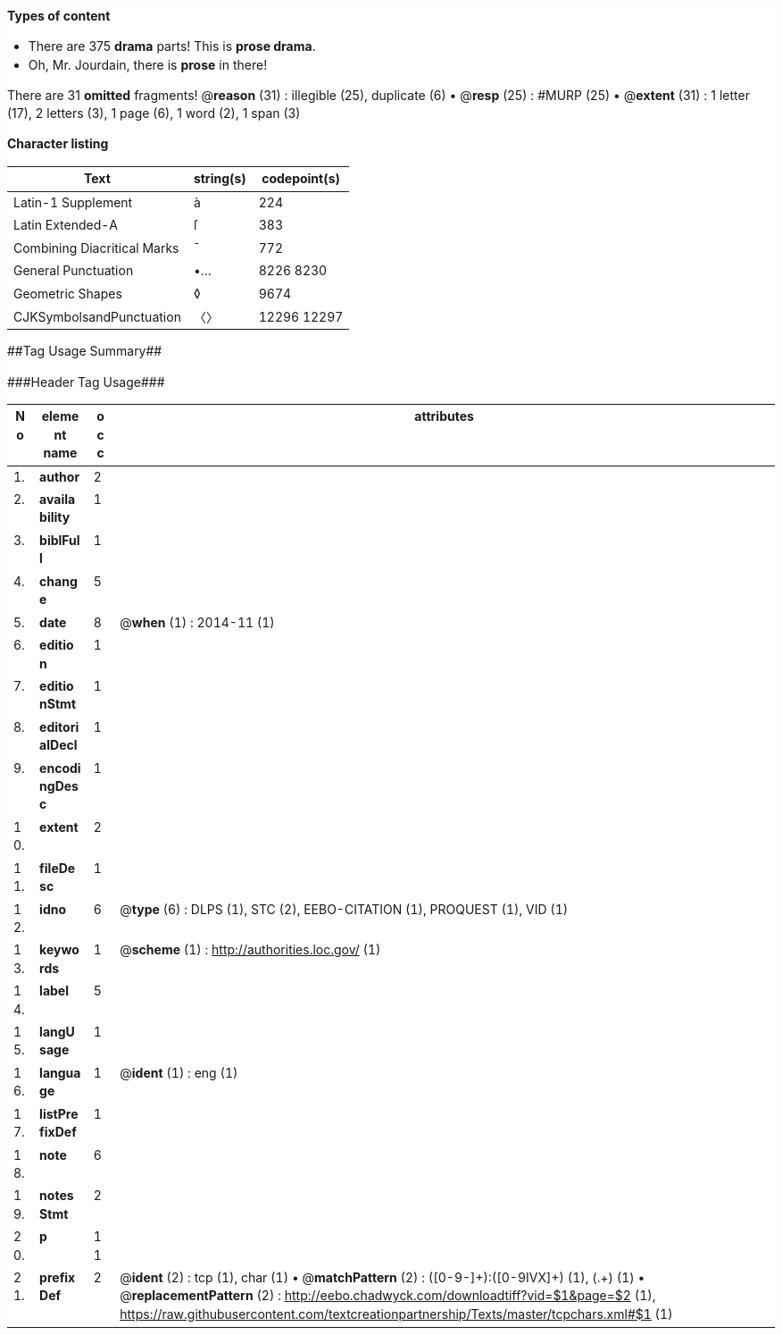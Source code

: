**Types of content**

  * There are 375 **drama** parts! This is **prose drama**.
  * Oh, Mr. Jourdain, there is **prose** in there!

There are 31 **omitted** fragments! 
 @__reason__ (31) : illegible (25), duplicate (6)  •  @__resp__ (25) : #MURP (25)  •  @__extent__ (31) : 1 letter (17), 2 letters (3), 1 page (6), 1 word (2), 1 span (3)

**Character listing**


|Text|string(s)|codepoint(s)|
|---|---|---|
|Latin-1 Supplement|à|224|
|Latin Extended-A|ſ|383|
|Combining             Diacritical Marks|̄|772|
|General Punctuation|•…|8226 8230|
|Geometric Shapes|◊|9674|
|CJKSymbolsandPunctuation|〈〉|12296 12297|

##Tag Usage Summary##

###Header Tag Usage###

|No|element name|occ|attributes|
|---|---|---|---|
|1.|__author__|2||
|2.|__availability__|1||
|3.|__biblFull__|1||
|4.|__change__|5||
|5.|__date__|8| @__when__ (1) : 2014-11 (1)|
|6.|__edition__|1||
|7.|__editionStmt__|1||
|8.|__editorialDecl__|1||
|9.|__encodingDesc__|1||
|10.|__extent__|2||
|11.|__fileDesc__|1||
|12.|__idno__|6| @__type__ (6) : DLPS (1), STC (2), EEBO-CITATION (1), PROQUEST (1), VID (1)|
|13.|__keywords__|1| @__scheme__ (1) : http://authorities.loc.gov/ (1)|
|14.|__label__|5||
|15.|__langUsage__|1||
|16.|__language__|1| @__ident__ (1) : eng (1)|
|17.|__listPrefixDef__|1||
|18.|__note__|6||
|19.|__notesStmt__|2||
|20.|__p__|11||
|21.|__prefixDef__|2| @__ident__ (2) : tcp (1), char (1)  •  @__matchPattern__ (2) : ([0-9\-]+):([0-9IVX]+) (1), (.+) (1)  •  @__replacementPattern__ (2) : http://eebo.chadwyck.com/downloadtiff?vid=$1&page=$2 (1), https://raw.githubusercontent.com/textcreationpartnership/Texts/master/tcpchars.xml#$1 (1)|